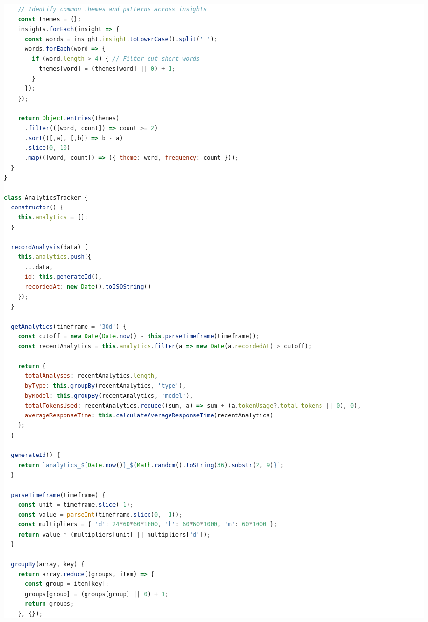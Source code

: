 ```javascript
    // Identify common themes and patterns across insights
    const themes = {};
    insights.forEach(insight => {
      const words = insight.insight.toLowerCase().split(' ');
      words.forEach(word => {
        if (word.length > 4) { // Filter out short words
          themes[word] = (themes[word] || 0) + 1;
        }
      });
    });
    
    return Object.entries(themes)
      .filter(([word, count]) => count >= 2)
      .sort(([,a], [,b]) => b - a)
      .slice(0, 10)
      .map(([word, count]) => ({ theme: word, frequency: count }));
  }
}

class AnalyticsTracker {
  constructor() {
    this.analytics = [];
  }

  recordAnalysis(data) {
    this.analytics.push({
      ...data,
      id: this.generateId(),
      recordedAt: new Date().toISOString()
    });
  }

  getAnalytics(timeframe = '30d') {
    const cutoff = new Date(Date.now() - this.parseTimeframe(timeframe));
    const recentAnalytics = this.analytics.filter(a => new Date(a.recordedAt) > cutoff);
    
    return {
      totalAnalyses: recentAnalytics.length,
      byType: this.groupBy(recentAnalytics, 'type'),
      byModel: this.groupBy(recentAnalytics, 'model'),
      totalTokensUsed: recentAnalytics.reduce((sum, a) => sum + (a.tokenUsage?.total_tokens || 0), 0),
      averageResponseTime: this.calculateAverageResponseTime(recentAnalytics)
    };
  }

  generateId() {
    return `analytics_${Date.now()}_${Math.random().toString(36).substr(2, 9)}`;
  }

  parseTimeframe(timeframe) {
    const unit = timeframe.slice(-1);
    const value = parseInt(timeframe.slice(0, -1));
    const multipliers = { 'd': 24*60*60*1000, 'h': 60*60*1000, 'm': 60*1000 };
    return value * (multipliers[unit] || multipliers['d']);
  }

  groupBy(array, key) {
    return array.reduce((groups, item) => {
      const group = item[key];
      groups[group] = (groups[group] || 0) + 1;
      return groups;
    }, {});
```
